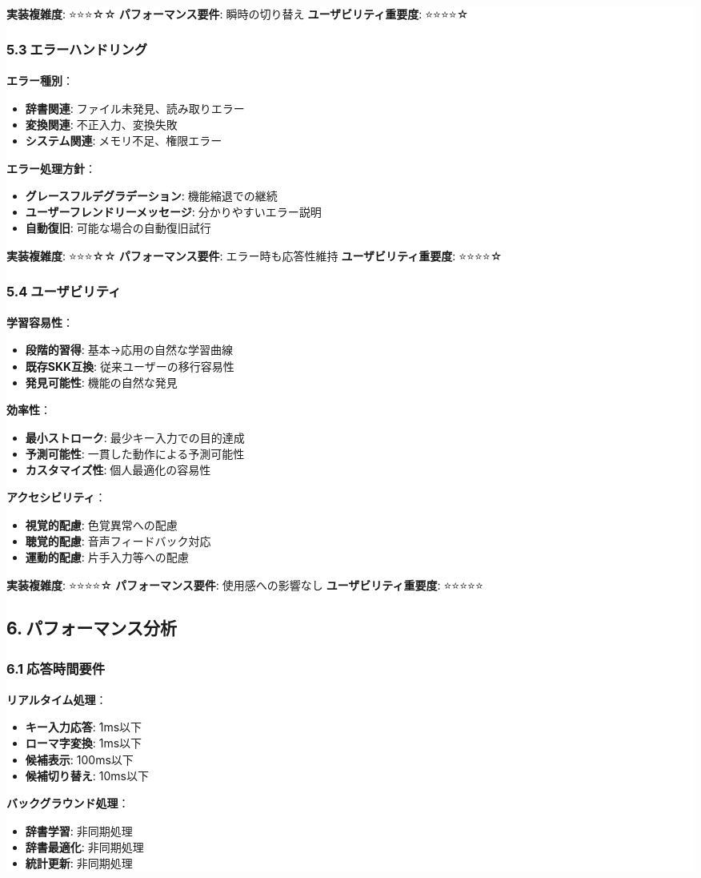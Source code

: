 **実装複雑度**: ⭐⭐⭐☆☆
**パフォーマンス要件**: 瞬時の切り替え
**ユーザビリティ重要度**: ⭐⭐⭐⭐☆

### 5.3 エラーハンドリング

**エラー種別**：
- **辞書関連**: ファイル未発見、読み取りエラー
- **変換関連**: 不正入力、変換失敗
- **システム関連**: メモリ不足、権限エラー

**エラー処理方針**：
- **グレースフルデグラデーション**: 機能縮退での継続
- **ユーザーフレンドリーメッセージ**: 分かりやすいエラー説明
- **自動復旧**: 可能な場合の自動復旧試行

**実装複雑度**: ⭐⭐⭐☆☆
**パフォーマンス要件**: エラー時も応答性維持
**ユーザビリティ重要度**: ⭐⭐⭐⭐☆

### 5.4 ユーザビリティ

**学習容易性**：
- **段階的習得**: 基本→応用の自然な学習曲線
- **既存SKK互換**: 従来ユーザーの移行容易性
- **発見可能性**: 機能の自然な発見

**効率性**：
- **最小ストローク**: 最少キー入力での目的達成
- **予測可能性**: 一貫した動作による予測可能性
- **カスタマイズ性**: 個人最適化の容易性

**アクセシビリティ**：
- **視覚的配慮**: 色覚異常への配慮
- **聴覚的配慮**: 音声フィードバック対応
- **運動的配慮**: 片手入力等への配慮

**実装複雑度**: ⭐⭐⭐⭐☆
**パフォーマンス要件**: 使用感への影響なし
**ユーザビリティ重要度**: ⭐⭐⭐⭐⭐

## 6. パフォーマンス分析

### 6.1 応答時間要件

**リアルタイム処理**：
- **キー入力応答**: 1ms以下
- **ローマ字変換**: 1ms以下
- **候補表示**: 100ms以下
- **候補切り替え**: 10ms以下

**バックグラウンド処理**：
- **辞書学習**: 非同期処理
- **辞書最適化**: 非同期処理
- **統計更新**: 非同期処理
